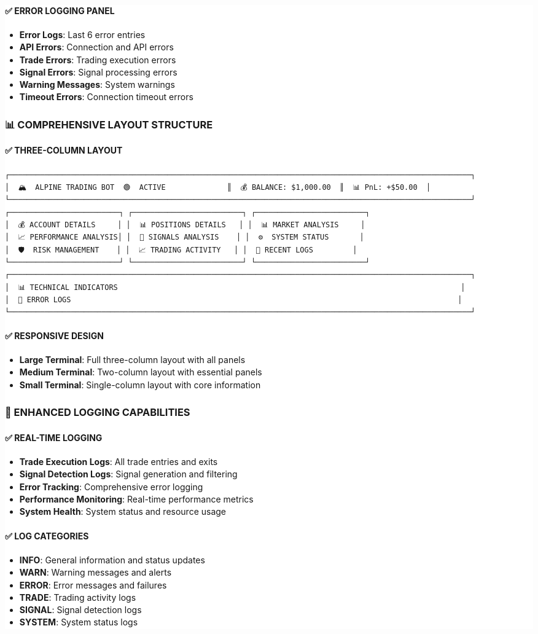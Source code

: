 #### **✅ ERROR LOGGING PANEL**
- **Error Logs**: Last 6 error entries
- **API Errors**: Connection and API errors
- **Trade Errors**: Trading execution errors
- **Signal Errors**: Signal processing errors
- **Warning Messages**: System warnings
- **Timeout Errors**: Connection timeout errors

### **📊 COMPREHENSIVE LAYOUT STRUCTURE**

#### **✅ THREE-COLUMN LAYOUT**
```
┌─────────────────────────────────────────────────────────────────────────────────────────────────────────┐
│  🏔️  ALPINE TRADING BOT  🟢  ACTIVE              ║  💰 BALANCE: $1,000.00  ║  📊 PnL: +$50.00  │
└─────────────────────────────────────────────────────────────────────────────────────────────────────────┘
┌─────────────────────────┐ ┌─────────────────────────┐ ┌─────────────────────────┐
│  💰 ACCOUNT DETAILS     │ │  📊 POSITIONS DETAILS   │ │  📊 MARKET ANALYSIS     │
│  📈 PERFORMANCE ANALYSIS│ │  🎯 SIGNALS ANALYSIS    │ │  ⚙️  SYSTEM STATUS       │
│  🛡️  RISK MANAGEMENT    │ │  📈 TRADING ACTIVITY   │ │  📝 RECENT LOGS         │
└─────────────────────────┘ └─────────────────────────┘ └─────────────────────────┘
┌─────────────────────────────────────────────────────────────────────────────────────────────────────────┐
│  📊 TECHNICAL INDICATORS                                                                              │
│  🚨 ERROR LOGS                                                                                        │
└─────────────────────────────────────────────────────────────────────────────────────────────────────────┘
```

#### **✅ RESPONSIVE DESIGN**
- **Large Terminal**: Full three-column layout with all panels
- **Medium Terminal**: Two-column layout with essential panels
- **Small Terminal**: Single-column layout with core information

### **🎯 ENHANCED LOGGING CAPABILITIES**

#### **✅ REAL-TIME LOGGING**
- **Trade Execution Logs**: All trade entries and exits
- **Signal Detection Logs**: Signal generation and filtering
- **Error Tracking**: Comprehensive error logging
- **Performance Monitoring**: Real-time performance metrics
- **System Health**: System status and resource usage

#### **✅ LOG CATEGORIES**
- **INFO**: General information and status updates
- **WARN**: Warning messages and alerts
- **ERROR**: Error messages and failures
- **TRADE**: Trading activity logs
- **SIGNAL**: Signal detection logs
- **SYSTEM**: System status logs
